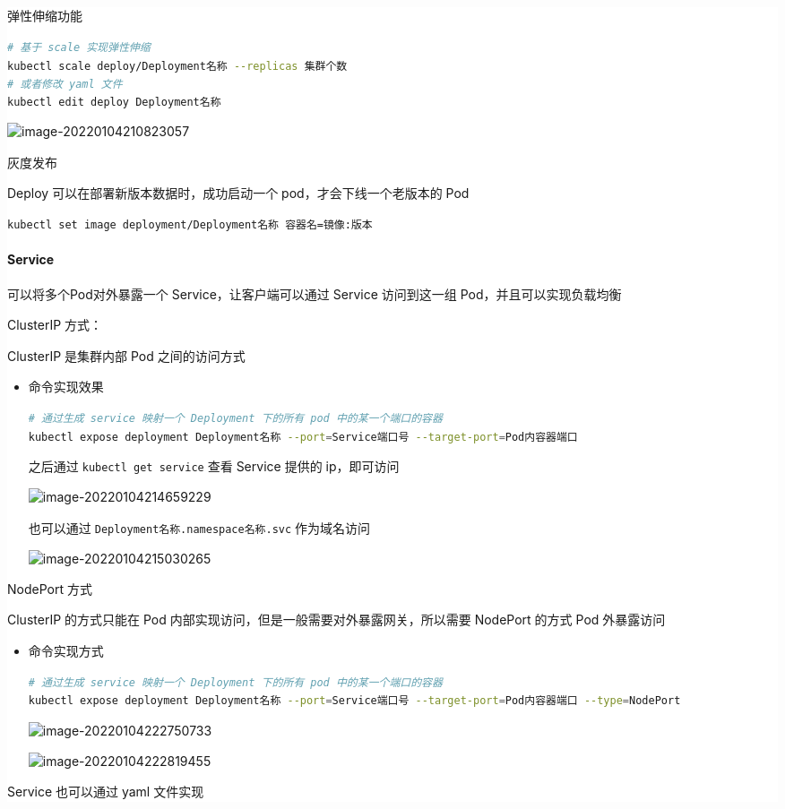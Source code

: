 弹性伸缩功能

```sh
# 基于 scale 实现弹性伸缩
kubectl scale deploy/Deployment名称 --replicas 集群个数
# 或者修改 yaml 文件
kubectl edit deploy Deployment名称
```

![image-20220104210823057](https://cdn.staticaly.com/gh/Kele-Bingtang/static@master/img/DevOps/20230709234124.png)

灰度发布

Deploy 可以在部署新版本数据时，成功启动一个 pod，才会下线一个老版本的 Pod

```sh
kubectl set image deployment/Deployment名称 容器名=镜像:版本
```

 

#### Service

可以将多个Pod对外暴露一个 Service，让客户端可以通过 Service 访问到这一组 Pod，并且可以实现负载均衡

ClusterIP 方式：

ClusterIP 是集群内部 Pod 之间的访问方式

- 命令实现效果

  ```sh
  # 通过生成 service 映射一个 Deployment 下的所有 pod 中的某一个端口的容器
  kubectl expose deployment Deployment名称 --port=Service端口号 --target-port=Pod内容器端口
  ```

  之后通过 `kubectl get service` 查看 Service 提供的 ip，即可访问

  ![image-20220104214659229](https://cdn.staticaly.com/gh/Kele-Bingtang/static@master/img/DevOps/20230709234126.png)
  
  也可以通过 `Deployment名称.namespace名称.svc` 作为域名访问

  ![image-20220104215030265](https://cdn.staticaly.com/gh/Kele-Bingtang/static@master/img/DevOps/20230709234127.png)

NodePort 方式

ClusterIP 的方式只能在 Pod 内部实现访问，但是一般需要对外暴露网关，所以需要 NodePort 的方式 Pod 外暴露访问

- 命令实现方式

  ```sh
  # 通过生成 service 映射一个 Deployment 下的所有 pod 中的某一个端口的容器
  kubectl expose deployment Deployment名称 --port=Service端口号 --target-port=Pod内容器端口 --type=NodePort
  ```

  ![image-20220104222750733](https://cdn.staticaly.com/gh/Kele-Bingtang/static@master/img/DevOps/20230709234129.png)
  
  ![image-20220104222819455](https://cdn.staticaly.com/gh/Kele-Bingtang/static@master/img/DevOps/20230709234131.png)

Service 也可以通过 yaml 文件实现
